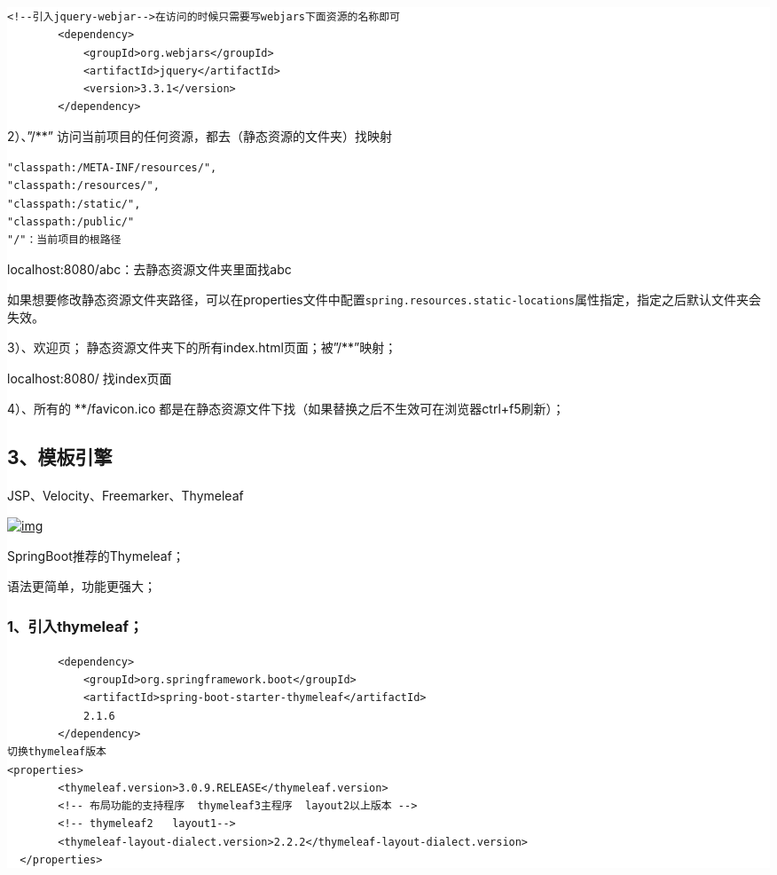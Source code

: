 ```
<!--引入jquery-webjar-->在访问的时候只需要写webjars下面资源的名称即可
		<dependency>
			<groupId>org.webjars</groupId>
			<artifactId>jquery</artifactId>
			<version>3.3.1</version>
		</dependency>
```

2）、”/**” 访问当前项目的任何资源，都去（静态资源的文件夹）找映射

```
"classpath:/META-INF/resources/", 
"classpath:/resources/",
"classpath:/static/", 
"classpath:/public/" 
"/"：当前项目的根路径
```

localhost:8080/abc：去静态资源文件夹里面找abc

如果想要修改静态资源文件夹路径，可以在properties文件中配置`spring.resources.static-locations`属性指定，指定之后默认文件夹会失效。

3）、欢迎页； 静态资源文件夹下的所有index.html页面；被”/**”映射；

 localhost:8080/ 找index页面

4）、所有的 **/favicon.ico 都是在静态资源文件下找（如果替换之后不生效可在浏览器ctrl+f5刷新）；

## 3、模板引擎

JSP、Velocity、Freemarker、Thymeleaf

[![img](https://niceseason.github.io/images/template-engine.png)](https://niceseason.github.io/images/template-engine.png)

SpringBoot推荐的Thymeleaf；

语法更简单，功能更强大；

### 1、引入thymeleaf；

```
		<dependency>
			<groupId>org.springframework.boot</groupId>
			<artifactId>spring-boot-starter-thymeleaf</artifactId>
          	2.1.6
		</dependency>
切换thymeleaf版本
<properties>
		<thymeleaf.version>3.0.9.RELEASE</thymeleaf.version>
		<!-- 布局功能的支持程序  thymeleaf3主程序  layout2以上版本 -->
		<!-- thymeleaf2   layout1-->
		<thymeleaf-layout-dialect.version>2.2.2</thymeleaf-layout-dialect.version>
  </properties>
```
